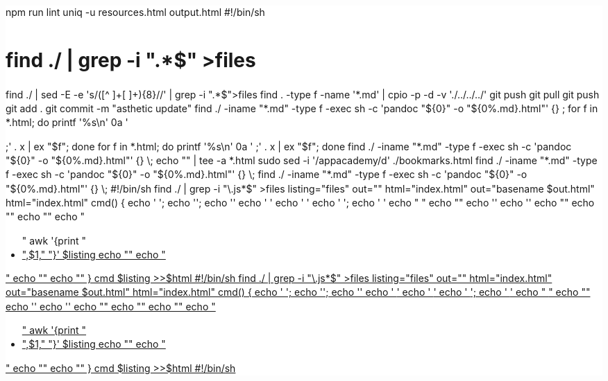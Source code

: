 npm run lint
uniq -u resources.html output.html
#!/bin/sh
# find ./ | grep -i "\.*$" >files
find ./ | sed -E -e 's/([^ ]+[ ]+){8}//' | grep -i "\.*$">files
find . -type f -name '*.md' | cpio -p -d -v './../../../'
git push 
git pull
git push 
git add .
git commit -m "asthetic update"
find ./ -iname "*.md" -type f -exec sh -c 'pandoc "${0}" -o "${0%.md}.html"' {} \;
for f in *.html; do printf '%s\n' 0a '<!DOCTYPE html>
<html lang="en">
<head>
  <meta charset="UTF-8">
  <meta name="viewport" content="width=device-width, initial-scale=1.0">
  <title>Document</title>
</head>
<body>;' . x | ex "$f"; done
for f in *.html; do printf '%s\n' 0a '<!DOCTYPE html>
<html lang="en">
<head>
  <meta charset="UTF-8">
  <meta name="viewport" content="width=device-width, initial-scale=1.0">
  <title>Document</title>
</head>
<body>;' . x | ex "$f"; done
find ./ -iname "*.md" -type f -exec sh -c 'pandoc "${0}" -o "${0%.md}.html"' {} \;
echo "</body></html>" | tee -a *.html
sudo sed -i '/appacademy/d' ./bookmarks.html
find ./ -iname "*.md" -type f -exec sh -c 'pandoc "${0}" -o "${0%.md}.html"' {} \;
find ./ -iname "*.md" -type f -exec sh -c 'pandoc "${0}" -o "${0%.md}.html"' {} \;
#!/bin/sh
find ./ | grep -i "\.js*$" >files
listing="files"
out=""
html="index.html"
out="basename $out.html"
html="index.html"
cmd() {   echo '  <!DOCTYPE html>';   echo '<html>';   echo '<head>'   echo '  <meta http-equiv="Content-Type" content="text/html">'   echo '  <meta name="Author" content="Bryan Guner">'   echo ' <link rel="stylesheet" href="./toc.css">';   echo ' <script async defer src="./toc.js"></script>'   echo "  <TITLE> directory </TITLE> </head>"   echo ""   echo '</head>'   echo '<body>'   echo ""   echo ""   echo ""   echo "<ul>"   awk '{print "<li><a href=\""$1"\">",$1,"&nbsp;"}' $listing   echo ""   echo "</ul>"   echo "</body>"   echo "</html>" }
cmd $listing >>$html
#!/bin/sh
find ./ | grep -i "\.js*$" >files
listing="files"
out=""
html="index.html"
out="basename $out.html"
html="index.html"
cmd() {   echo '  <!DOCTYPE html>';   echo '<html>';   echo '<head>'   echo '  <meta http-equiv="Content-Type" content="text/html">'   echo '  <meta name="Author" content="Bryan Guner">'   echo ' <link rel="stylesheet" href="./toc.css">';   echo ' <script async defer src="./toc.js"></script>'   echo "  <TITLE> directory </TITLE> </head>"   echo ""   echo '</head>'   echo '<body>'   echo ""   echo ""   echo ""   echo "<ul>"   awk '{print "<li><a href=\""$1"\">",$1,"&nbsp;"}' $listing   echo ""   echo "</ul>"   echo "</body>"   echo "</html>" }
cmd $listing >>$html
#!/bin/sh